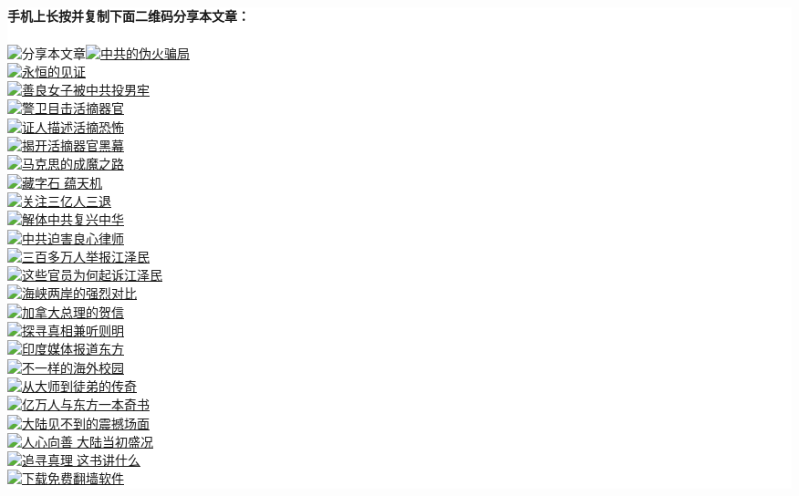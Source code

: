 <strong>手机上长按并复制下面二维码分享本文章：</strong><br><br><img src="https://chart.apis.google.com/chart?cht=qr&chs=240x240&choe=UTF-8&chld=M|2&chl=https://github.com/fjmocf3555/djy/blob/master/gb/21/11/3/n13350005.md%231" title="分享本文章"></td><td VALIGN=TOP><a href="https://github.com/fjmocf3555/djy/blob/master/gb/16/1/21/n4622075.md?dfh#1" target="_blank"><img src="https://raw.githubusercontent.com/fjmocf3555/djy/master/gb/300/wei-f1.jpg" title="中共的伪火骗局"  alt="中共的伪火骗局"></a><br><a href="https://github.com/fjmocf3555/www/blob/master/README.md?dfh#9" target="_blank"><img src="https://raw.githubusercontent.com/fjmocf3555/djy/master/gb/300/yong-h.jpg" title="永恒的见证"  alt="永恒的见证"></a><br><a href="https://github.com/fjmocf3555/djy/blob/master/gb/13/9/29/n3974789.md?dfh#1" target="_blank"><img src="https://raw.githubusercontent.com/fjmocf3555/djy/master/gb/300/shang-lnz.jpg" title="善良女子被中共投男牢"  alt="善良女子被中共投男牢"></a><br><a href="https://github.com/fjmocf3555/djy/blob/master/gb/16/3/16/n4663449.md?dfh#1" target="_blank"><img src="https://raw.githubusercontent.com/fjmocf3555/djy/master/gb/300/huo-z3.jpg" title="警卫目击活摘器官"  alt="警卫目击活摘器官"></a><br><a href="https://github.com/fjmocf3555/djy/blob/master/gb/16/8/7/n8177641.md?dfh#1" target="_blank"><img src="https://raw.githubusercontent.com/fjmocf3555/djy/master/gb/300/huo-z4.jpg" title="证人描述活摘恐怖"  alt="证人描述活摘恐怖"></a><br><a href="https://github.com/fjmocf3555/djy/blob/master/gb/10/4/19/n2881569.md?dfh#1" target="_blank"><img src="https://raw.githubusercontent.com/fjmocf3555/djy/master/gb/300/huo-z1.jpg" title="揭开活摘器官黑幕"  alt="揭开活摘器官黑幕"></a><br><a href="https://github.com/fjmocf3555/djy/blob/master/gb/10/11/7/n3077476.md?dfh#1" target="_blank"><img src="https://raw.githubusercontent.com/fjmocf3555/djy/master/gb/300/ma-ks.jpg" title="马克思的成魔之路"  alt="马克思的成魔之路"></a><br><a href="https://github.com/fjmocf3555/djy/blob/master/gb/14/6/9/n4173977.md?dfh#1" target="_blank"><img src="https://raw.githubusercontent.com/fjmocf3555/djy/master/gb/300/chang-zs.jpg" title="藏字石 蕴天机"  alt="藏字石 蕴天机"></a><br><a href="https://github.com/fjmocf3555/djy/blob/master/gb/18/5/10/n10381511.md?dfh#1" target="_blank"><img src="https://raw.githubusercontent.com/fjmocf3555/djy/master/gb/300/st1.jpg" title="关注三亿人三退"  alt="关注三亿人三退"></a><br><a href="https://github.com/fjmocf3555/djy/blob/master/gb/18/3/21/n10237682.md?dfh#1" target="_blank"><img src="https://raw.githubusercontent.com/fjmocf3555/djy/master/gb/300/jie-t.jpg" title="解体中共复兴中华"  alt="解体中共复兴中华"></a><br><a href="https://github.com/fjmocf3555/djy/blob/master/gb/9/2/9/n2422991.md?dfh#1" target="_blank"><img src="https://raw.githubusercontent.com/fjmocf3555/djy/master/gb/300/gao-zs.jpg" title="中共迫害良心律师"  alt="中共迫害良心律师"></a><br><a href="https://github.com/fjmocf3555/djy/blob/master/gb/18/12/9/n10900044.md?dfh#1" target="_blank"><img src="https://raw.githubusercontent.com/fjmocf3555/djy/master/gb/300/sj1.jpg" title="三百多万人举报江泽民"  alt="三百多万人举报江泽民"></a><br><a href="https://github.com/fjmocf3555/djy/blob/master/gb/18/8/28/n10672014.md?dfh#1" target="_blank"><img src="https://raw.githubusercontent.com/fjmocf3555/djy/master/gb/300/sj2.jpg" title="这些官员为何起诉江泽民"  alt="这些官员为何起诉江泽民"></a><br><a href="https://github.com/fjmocf3555/djy/blob/master/gb/8/12/18/n2367165.md?dfh#1" target="_blank"><img src="https://raw.githubusercontent.com/fjmocf3555/djy/master/gb/300/liangan.jpg" title="海峡两岸的强烈对比"  alt="海峡两岸的强烈对比"></a><br><a href="https://github.com/fjmocf3555/djy/blob/master/gb/15/12/10/n4593139.md?dfh#1" target="_blank"><img src="https://raw.githubusercontent.com/fjmocf3555/djy/master/gb/300/jia-ndzl.jpg" title="加拿大总理的贺信"  alt="加拿大总理的贺信"></a><br><a href="https://github.com/fjmocf3555/djy/blob/master/gb/11/6/17/n3289382.md?dfh#1" target="_blank"><img src="https://raw.githubusercontent.com/fjmocf3555/djy/master/gb/300/xiao-wd.jpg" title="探寻真相兼听则明"  alt="探寻真相兼听则明"></a><br><a href="https://github.com/fjmocf3555/djy/blob/master/gb/18/10/27/n10812623.md?dfh#1" target="_blank"><img src="https://raw.githubusercontent.com/fjmocf3555/djy/master/gb/300/yindu.jpg" title="印度媒体报道东方"  alt="印度媒体报道东方"></a><br><a href="https://github.com/fjmocf3555/djy/blob/master/gb/18/6/9/n10469652.md?dfh#1" target="_blank"><img src="https://raw.githubusercontent.com/fjmocf3555/djy/master/gb/300/xie-j.jpg" title="不一样的海外校园"  alt="不一样的海外校园"></a><br><a href="https://github.com/fjmocf3555/djy/blob/master/gb/7/4/5/n1669415.md?dfh#1" target="_blank"><img src="https://raw.githubusercontent.com/fjmocf3555/djy/master/gb/300/li-up.jpg" title="从大师到徒弟的传奇"  alt="从大师到徒弟的传奇"></a><br><a href="https://github.com/fjmocf3555/djy/blob/master/gb/17/5/26/n9191512.md?dfh#1" target="_blank"><img src="https://raw.githubusercontent.com/fjmocf3555/djy/master/gb/300/zfl2.jpg" title="亿万人与东方一本奇书"  alt="亿万人与东方一本奇书"></a><br><a href="https://github.com/fjmocf3555/djy/blob/master/gb/13/11/27/n4020290.md?dfh#1" target="_blank"><img src="https://raw.githubusercontent.com/fjmocf3555/djy/master/gb/300/zhen-h.jpg" title="大陆见不到的震撼场面"  alt="大陆见不到的震撼场面"></a><br><a href="https://github.com/fjmocf3555/djy/blob/master/gb/15/7/17/n4482910.md?dfh#1" target="_blank"><img src="https://raw.githubusercontent.com/fjmocf3555/djy/master/gb/300/dalu-sk.jpg" title="人心向善 大陆当初盛况"  alt="人心向善 大陆当初盛况"></a><br><a href="https://github.com/fjmocf3555/djy/blob/master/gb/19/1/5/n10955468.md?dfh#1" target="_blank"><img src="https://raw.githubusercontent.com/fjmocf3555/djy/master/gb/300/zfl1.jpg" title="追寻真理 这书讲什么"  alt="追寻真理 这书讲什么"></a><br><a href="https://github.com/fjmocf3555/www/blob/master/README.md?dfh#1" target="_blank"><img src="https://raw.githubusercontent.com/fjmocf3555/djy/master/gb/300/fq1.jpg" title="下载免费翻墙软件"  alt="下载免费翻墙软件"></a><br></td></tr></table>
